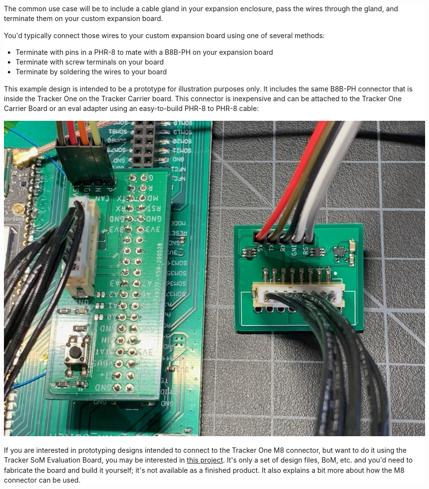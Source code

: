 The common use case will be to include a cable gland in your expansion enclosure, pass the wires through the gland, and terminate them on your custom expansion board.

You'd typically connect those wires to your custom expansion board using one of several methods:

- Terminate with pins in a PHR-8 to mate with a B8B-PH on your expansion board
- Terminate with screw terminals on your board
- Terminate by soldering the wires to your board

This example design is intended to be a prototype for illustration purposes only. It includes the same B8B-PH connector that is inside the Tracker One on the Tracker Carrier board. This connector is inexpensive and can be attached to the Tracker One Carrier Board or an eval adapter using an easy-to-build PHR-8 to PHR-8 cable:

![Adapter](images/adapter.jpg)

If you are interested in prototyping designs intended to connect to the Tracker One M8 connector, but want to do it using the Tracker SoM Evaluation Board, you may be interested in [this project](https://github.com/rickkas7/M8-Eval-Adapter). It's only a set of design files, BoM, etc. and you'd need to fabricate the board and build it yourself; it's not available as a finished product. It also explains a bit more about how the M8 connector can be used.
